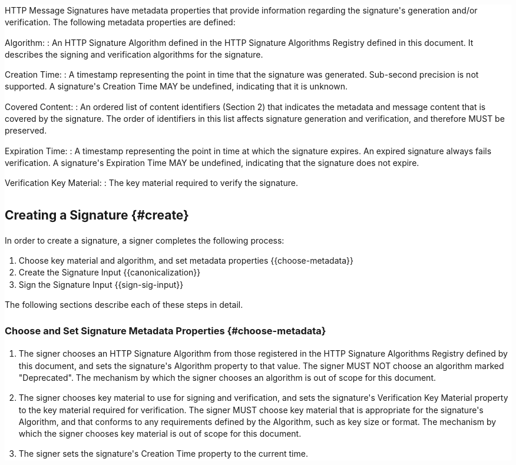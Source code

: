 HTTP Message Signatures have metadata properties that provide information regarding the signature's generation and/or verification.
The following metadata properties are defined:

Algorithm:
: An HTTP Signature Algorithm defined in the HTTP Signature Algorithms Registry defined in this document. It describes the signing and verification algorithms for the signature.

Creation Time:
: A timestamp representing the point in time that the signature was generated. Sub-second precision is not supported. A signature's Creation Time MAY be undefined, indicating that it is unknown.

Covered Content:
: An ordered list of content identifiers (Section 2) that indicates the metadata and message content that is covered by the signature. The order of identifiers in this list affects signature generation and verification, and therefore MUST be preserved.

Expiration Time:
: A timestamp representing the point in time at which the signature expires. An expired signature always fails verification. A signature's Expiration Time MAY be undefined, indicating that the signature does not expire.

Verification Key Material:
: The key material required to verify the signature.



## Creating a Signature {#create}

In order to create a signature, a signer completes the following process:

1. Choose key material and algorithm, and set metadata properties {{choose-metadata}}
2. Create the Signature Input {{canonicalization}}
3. Sign the Signature Input {{sign-sig-input}}

The following sections describe each of these steps in detail.

### Choose and Set Signature Metadata Properties {#choose-metadata}

1. The signer chooses an HTTP Signature Algorithm from those registered in the HTTP Signature Algorithms Registry defined by this document,
and sets the signature's Algorithm property to that value.
The signer MUST NOT choose an algorithm marked "Deprecated".
The mechanism by which the signer chooses an algorithm is out of scope for this document.

2. The signer chooses key material to use for signing and verification,
and sets the signature's Verification Key Material property to the key material required for verification.
The signer MUST choose key material that is appropriate for the signature's Algorithm,
and that conforms to any requirements defined by the Algorithm,
such as key size or format.
The mechanism by which the signer chooses key material is out of scope for this document.

3. The signer sets the signature's Creation Time property to the current time.
